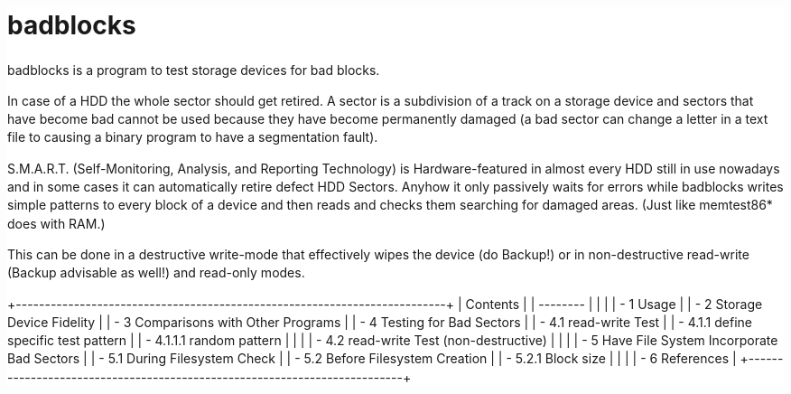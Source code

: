 badblocks
=========

badblocks is a program to test storage devices for bad blocks.

In case of a HDD the whole sector should get retired. A sector is a
subdivision of a track on a storage device and sectors that have become
bad cannot be used because they have become permanently damaged (a bad
sector can change a letter in a text file to causing a binary program to
have a segmentation fault).

S.M.A.R.T. (Self-Monitoring, Analysis, and Reporting Technology) is
Hardware-featured in almost every HDD still in use nowadays and in some
cases it can automatically retire defect HDD Sectors. Anyhow it only
passively waits for errors while badblocks writes simple patterns to
every block of a device and then reads and checks them searching for
damaged areas. (Just like memtest86* does with RAM.)

This can be done in a destructive write-mode that effectively wipes the
device (do Backup!) or in non-destructive read-write (Backup advisable
as well!) and read-only modes.

+--------------------------------------------------------------------------+
| Contents                                                                 |
| --------                                                                 |
|                                                                          |
| -   1 Usage                                                              |
| -   2 Storage Device Fidelity                                            |
| -   3 Comparisons with Other Programs                                    |
| -   4 Testing for Bad Sectors                                            |
|     -   4.1 read-write Test                                              |
|         -   4.1.1 define specific test pattern                           |
|             -   4.1.1.1 random pattern                                   |
|                                                                          |
|     -   4.2 read-write Test (non-destructive)                            |
|                                                                          |
| -   5 Have File System Incorporate Bad Sectors                           |
|     -   5.1 During Filesystem Check                                      |
|     -   5.2 Before Filesystem Creation                                   |
|         -   5.2.1 Block size                                             |
|                                                                          |
| -   6 References                                                         |
+--------------------------------------------------------------------------+
